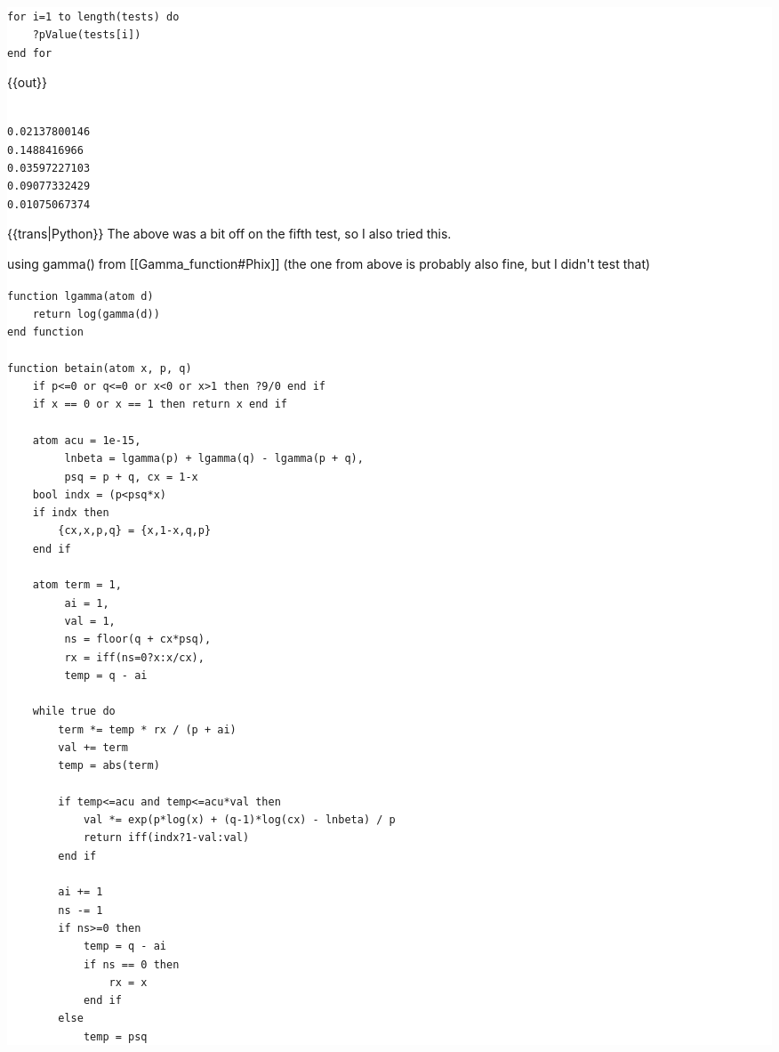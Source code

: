 ```Phix
for i=1 to length(tests) do
    ?pValue(tests[i])
end for
```

{{out}}

```txt

0.02137800146
0.1488416966
0.03597227103
0.09077332429
0.01075067374

```

{{trans|Python}}
The above was a bit off on the fifth test, so I also tried this.

using gamma() from [[Gamma_function#Phix]] (the one from above is probably also fine, but I didn't test that)

```Phix
function lgamma(atom d)
    return log(gamma(d)) 
end function

function betain(atom x, p, q)
    if p<=0 or q<=0 or x<0 or x>1 then ?9/0 end if
    if x == 0 or x == 1 then return x end if
 
    atom acu = 1e-15,
         lnbeta = lgamma(p) + lgamma(q) - lgamma(p + q),
         psq = p + q, cx = 1-x
    bool indx = (p<psq*x)
    if indx then
        {cx,x,p,q} = {x,1-x,q,p}
    end if 

    atom term = 1,
         ai = 1,
         val = 1,
         ns = floor(q + cx*psq),
         rx = iff(ns=0?x:x/cx),
         temp = q - ai
 
    while true do
        term *= temp * rx / (p + ai)
        val += term
        temp = abs(term)
 
        if temp<=acu and temp<=acu*val then
            val *= exp(p*log(x) + (q-1)*log(cx) - lnbeta) / p
            return iff(indx?1-val:val)
        end if

        ai += 1
        ns -= 1
        if ns>=0 then
            temp = q - ai
            if ns == 0 then
                rx = x
            end if
        else
            temp = psq
```